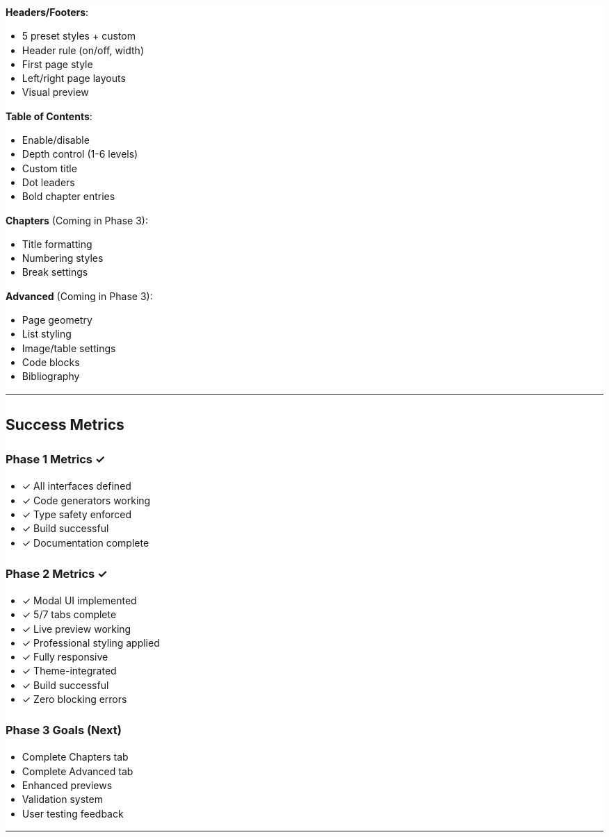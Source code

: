 **Headers/Footers**:
- 5 preset styles + custom
- Header rule (on/off, width)
- First page style
- Left/right page layouts
- Visual preview

**Table of Contents**:
- Enable/disable
- Depth control (1-6 levels)
- Custom title
- Dot leaders
- Bold chapter entries

**Chapters** (Coming in Phase 3):
- Title formatting
- Numbering styles
- Break settings

**Advanced** (Coming in Phase 3):
- Page geometry
- List styling
- Image/table settings
- Code blocks
- Bibliography

---

## Success Metrics

### Phase 1 Metrics ✓
- ✓ All interfaces defined
- ✓ Code generators working
- ✓ Type safety enforced
- ✓ Build successful
- ✓ Documentation complete

### Phase 2 Metrics ✓
- ✓ Modal UI implemented
- ✓ 5/7 tabs complete
- ✓ Live preview working
- ✓ Professional styling applied
- ✓ Fully responsive
- ✓ Theme-integrated
- ✓ Build successful
- ✓ Zero blocking errors

### Phase 3 Goals (Next)
- Complete Chapters tab
- Complete Advanced tab
- Enhanced previews
- Validation system
- User testing feedback

---